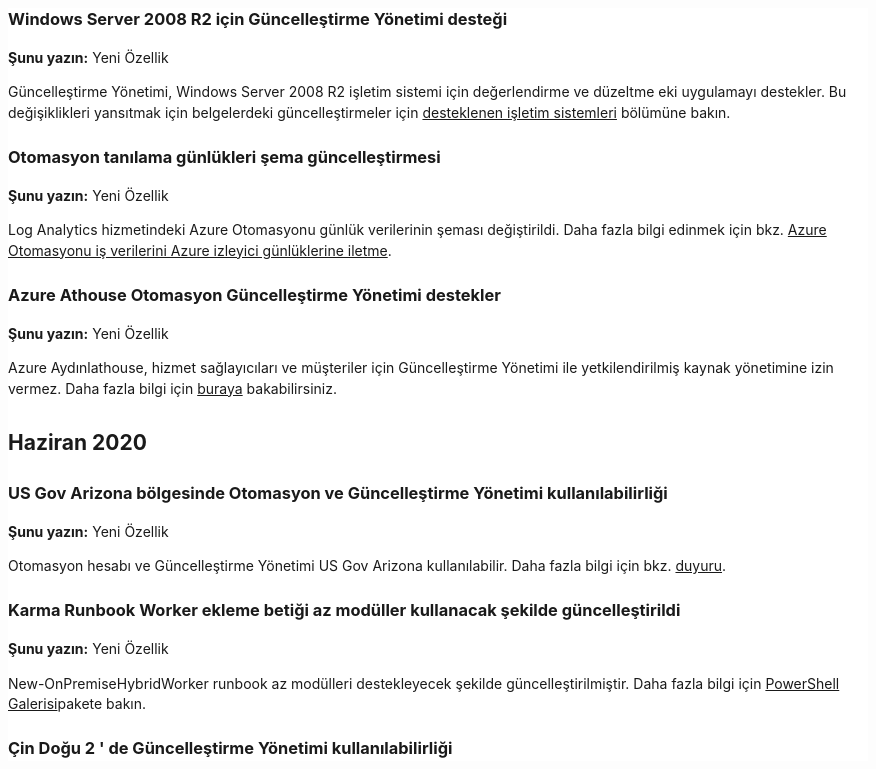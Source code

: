 ### <a name="update-management-support-for-windows-server-2008-r2"></a>Windows Server 2008 R2 için Güncelleştirme Yönetimi desteği

**Şunu yazın:** Yeni Özellik

Güncelleştirme Yönetimi, Windows Server 2008 R2 işletim sistemi için değerlendirme ve düzeltme eki uygulamayı destekler. Bu değişiklikleri yansıtmak için belgelerdeki güncelleştirmeler için [desteklenen işletim sistemleri](update-management/overview.md#clients) bölümüne bakın.

### <a name="automation-diagnostic-logs-schema-update"></a>Otomasyon tanılama günlükleri şema güncelleştirmesi

**Şunu yazın:** Yeni Özellik

Log Analytics hizmetindeki Azure Otomasyonu günlük verilerinin şeması değiştirildi. Daha fazla bilgi edinmek için bkz. [Azure Otomasyonu iş verilerini Azure izleyici günlüklerine iletme](automation-manage-send-joblogs-log-analytics.md#filter-job-status-output-converted-into-a-json-object).

### <a name="azure-lighthouse-supports-automation-update-management"></a>Azure Athouse Otomasyon Güncelleştirme Yönetimi destekler

**Şunu yazın:** Yeni Özellik

Azure Aydınlathouse, hizmet sağlayıcıları ve müşteriler için Güncelleştirme Yönetimi ile yetkilendirilmiş kaynak yönetimine izin vermez. Daha fazla bilgi için [buraya](https://azure.microsoft.com/blog/how-azure-lighthouse-enables-management-at-scale-for-service-providers/) bakabilirsiniz.

## <a name="june-2020"></a>Haziran 2020

### <a name="automation-and-update-management-availability-in-the-us-gov-arizona-region"></a>US Gov Arizona bölgesinde Otomasyon ve Güncelleştirme Yönetimi kullanılabilirliği

**Şunu yazın:** Yeni Özellik

Otomasyon hesabı ve Güncelleştirme Yönetimi US Gov Arizona kullanılabilir. Daha fazla bilgi için bkz. [duyuru](https://azure.microsoft.com/updates/azure-automation-generally-available-in-usgov-arizona-region/).

### <a name="hybrid-runbook-worker-onboarding-script-updated-to-use-az-modules"></a>Karma Runbook Worker ekleme betiği az modüller kullanacak şekilde güncelleştirildi

**Şunu yazın:** Yeni Özellik

New-OnPremiseHybridWorker runbook az modülleri destekleyecek şekilde güncelleştirilmiştir. Daha fazla bilgi için [PowerShell Galerisi](https://www.powershellgallery.com/packages/New-OnPremiseHybridWorker/1.7)pakete bakın.

### <a name="update-management-availability-in-china-east-2"></a>Çin Doğu 2 ' de Güncelleştirme Yönetimi kullanılabilirliği
